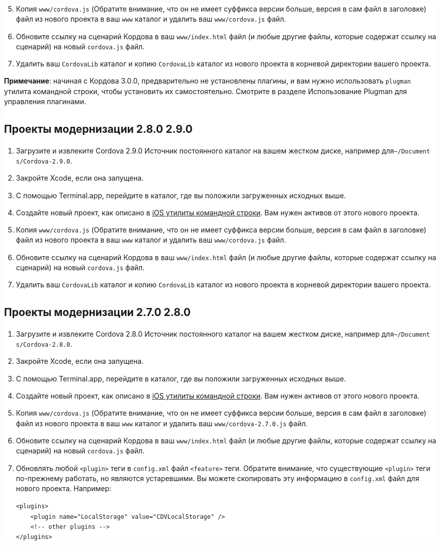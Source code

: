 5.  Копия `www/cordova.js` (Обратите внимание, что он не имеет суффикса версии больше, версия в сам файл в заголовке) файл из нового проекта в ваш `www` каталог и удалить ваш `www/cordova.js` файл.

6.  Обновите ссылку на сценарий Кордова в ваш `www/index.html` файл (и любые другие файлы, которые содержат ссылку на сценарий) на новый `cordova.js` файл.

7.  Удалить ваш `CordovaLib` каталог и копию `CordovaLib` каталог из нового проекта в корневой директории вашего проекта.

**Примечание**: начиная с Кордова 3.0.0, предварительно не установлены плагины, и вам нужно использовать `plugman` утилита командной строки, чтобы установить их самостоятельно. Смотрите в разделе Использование Plugman для управления плагинами.

## Проекты модернизации 2.8.0 2.9.0

1.  Загрузите и извлеките Cordova 2.9.0 Источник постоянного каталог на вашем жестком диске, например для`~/Documents/Cordova-2.9.0`.

2.  Закройте Xcode, если она запущена.

3.  С помощью Terminal.app, перейдите в каталог, где вы положили загруженных исходных выше.

4.  Создайте новый проект, как описано в [iOS утилиты командной строки](tools.html). Вам нужен активов от этого нового проекта.

5.  Копия `www/cordova.js` (Обратите внимание, что он не имеет суффикса версии больше, версия в сам файл в заголовке) файл из нового проекта в ваш `www` каталог и удалить ваш `www/cordova.js` файл.

6.  Обновите ссылку на сценарий Кордова в ваш `www/index.html` файл (и любые другие файлы, которые содержат ссылку на сценарий) на новый `cordova.js` файл.

7.  Удалить ваш `CordovaLib` каталог и копию `CordovaLib` каталог из нового проекта в корневой директории вашего проекта.

## Проекты модернизации 2.7.0 2.8.0

1.  Загрузите и извлеките Cordova 2.8.0 Источник постоянного каталог на вашем жестком диске, например для`~/Documents/Cordova-2.8.0`.

2.  Закройте Xcode, если она запущена.

3.  С помощью Terminal.app, перейдите в каталог, где вы положили загруженных исходных выше.

4.  Создайте новый проект, как описано в [iOS утилиты командной строки](tools.html). Вам нужен активов от этого нового проекта.

5.  Копия `www/cordova.js` (Обратите внимание, что он не имеет суффикса версии больше, версия в сам файл в заголовке) файл из нового проекта в ваш `www` каталог и удалить ваш `www/cordova-2.7.0.js` файл.

6.  Обновите ссылку на сценарий Кордова в ваш `www/index.html` файл (и любые другие файлы, которые содержат ссылку на сценарий) на новый `cordova.js` файл.

7.  Обновлять любой `<plugin>` теги в `config.xml` файл `<feature>` теги. Обратите внимание, что существующие `<plugin>` теги по-прежнему работать, но являются устаревшими. Вы можете скопировать эту информацию в `config.xml` файл для нового проекта. Например:
    
        <plugins>
            <plugin name="LocalStorage" value="CDVLocalStorage" />
            <!-- other plugins -->
        </plugins>
        